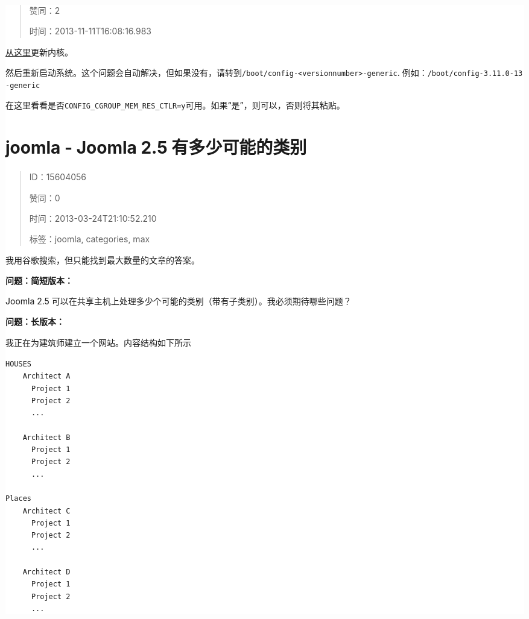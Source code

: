 > 赞同：2
> 
> 时间：2013-11-11T16:08:16.983

[从这里](http://linuxg.net/how-to-install-kernel-3-10-on-ubuntu-linux-mint-debian-and-derivates/)更新内核。

然后重新启动系统。这个问题会自动解决，但如果没有，请转到`/boot/config-<versionnumber>-generic`. 例如：`/boot/config-3.11.0-13-generic`

在这里看看是否`CONFIG_CGROUP_MEM_RES_CTLR=y`可用。如果“是”，则可以，否则将其粘贴。

# joomla - Joomla 2.5 有多少可能的类别

> ID：15604056
> 
> 赞同：0
> 
> 时间：2013-03-24T21:10:52.210
> 
> 标签：joomla, categories, max

我用谷歌搜索，但只能找到最大数量的文章的答案。

**问题：简短版本：**

Joomla 2.5 可以在共享主机上处理多少个可能的类别（带有子类别）。我必须期待哪些问题？

**问题：长版本：**

我正在为建筑师建立一个网站。内容结构如下所示

```
HOUSES
    Architect A
      Project 1
      Project 2
      ...

    Architect B
      Project 1
      Project 2
      ...

Places
    Architect C
      Project 1
      Project 2
      ...

    Architect D
      Project 1
      Project 2
      ... 
```
